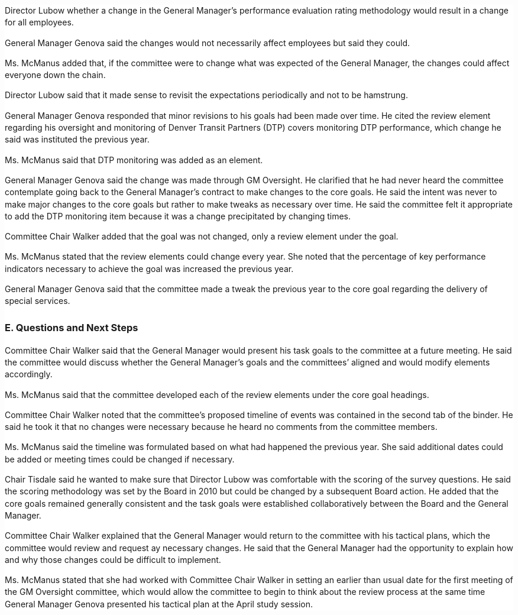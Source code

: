 Director Lubow whether a change in the General Manager’s performance evaluation rating methodology would result in a change for all employees.

General Manager Genova said the changes would not necessarily affect employees but said they could.

Ms. McManus added that, if the committee were to change what was expected of the General Manager, the changes could affect everyone down the chain.

Director Lubow said that it made sense to revisit the expectations periodically and not to be hamstrung.

General Manager Genova responded that minor revisions to his goals had been made over time. He cited the review element regarding his oversight and monitoring of Denver Transit Partners (DTP) covers monitoring DTP performance, which change he said was instituted the previous year.

Ms. McManus said that DTP monitoring was added as an element.

General Manager Genova said the change was made through GM Oversight. He clarified that he had never heard the committee contemplate going back to the General Manager’s contract to make changes to the core goals. He said the intent was never to make major changes to the core goals but rather to make tweaks as necessary over time. He said the committee felt it appropriate to add the DTP monitoring item because it was a change precipitated by changing times.

Committee Chair Walker added that the goal was not changed, only a review element under the goal.

Ms. McManus stated that the review elements could change every year. She noted that the percentage of key performance indicators necessary to achieve the goal was increased the previous year.

General Manager Genova said that the committee made a tweak the previous year to the core goal regarding the delivery of special services.

### E. Questions and Next Steps

Committee Chair Walker said that the General Manager would present his task goals to the committee at a future meeting. He said the committee would discuss whether the General Manager’s goals and the committees’ aligned and would modify elements accordingly.

Ms. McManus said that the committee developed each of the review elements under the core goal headings.

Committee Chair Walker noted that the committee’s proposed timeline of events was contained in the second tab of the binder. He said he took it that no changes were necessary because he heard no comments from the committee members.

Ms. McManus said the timeline was formulated based on what had happened the previous year. She said additional dates could be added or meeting times could be changed if necessary.

Chair Tisdale said he wanted to make sure that Director Lubow was comfortable with the scoring of the survey questions. He said the scoring methodology was set by the Board in 2010 but could be changed by a subsequent Board action. He added that the core goals remained generally consistent and the task goals were established collaboratively between the Board and the General Manager.

Committee Chair Walker explained that the General Manager would return to the committee with his tactical plans, which the committee would review and request ay necessary changes. He said that the General Manager had the opportunity to explain how and why those changes could be difficult to implement.

Ms. McManus stated that she had worked with Committee Chair Walker in setting an earlier than usual date for the first meeting of the GM Oversight committee, which would allow the committee to begin to think about the review process at the same time General Manager Genova presented his tactical plan at the April study session.
